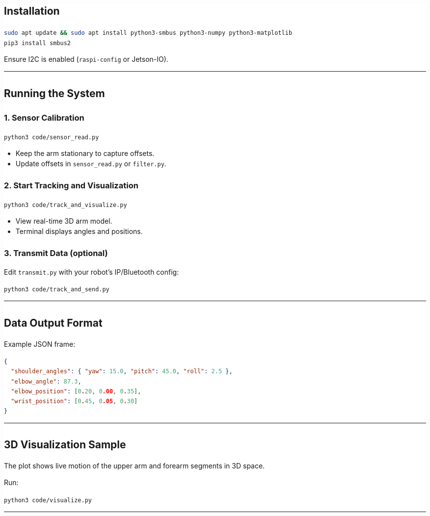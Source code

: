 
## Installation
```bash
sudo apt update && sudo apt install python3-smbus python3-numpy python3-matplotlib
pip3 install smbus2
```

Ensure I2C is enabled (`raspi-config` or Jetson-IO).

---

## Running the System
### 1. Sensor Calibration
```bash
python3 code/sensor_read.py
```
- Keep the arm stationary to capture offsets.
- Update offsets in `sensor_read.py` or `filter.py`.

### 2. Start Tracking and Visualization
```bash
python3 code/track_and_visualize.py
```
- View real-time 3D arm model.
- Terminal displays angles and positions.

### 3. Transmit Data (optional)
Edit `transmit.py` with your robot’s IP/Bluetooth config:
```bash
python3 code/track_and_send.py
```

---

## Data Output Format
Example JSON frame:
```json
{
  "shoulder_angles": { "yaw": 15.0, "pitch": 45.0, "roll": 2.5 },
  "elbow_angle": 87.3,
  "elbow_position": [0.20, 0.00, 0.35],
  "wrist_position": [0.45, 0.05, 0.30]
}
```

---

## 3D Visualization Sample
The plot shows live motion of the upper arm and forearm segments in 3D space.

Run:
```bash
python3 code/visualize.py
```

---